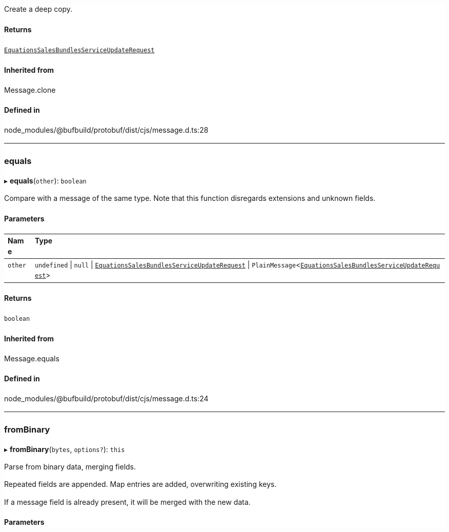 Create a deep copy.

#### Returns

[`EquationsSalesBundlesServiceUpdateRequest`](EquationsSalesBundlesServiceUpdateRequest.md)

#### Inherited from

Message.clone

#### Defined in

node_modules/@bufbuild/protobuf/dist/cjs/message.d.ts:28

___

### equals

▸ **equals**(`other`): `boolean`

Compare with a message of the same type.
Note that this function disregards extensions and unknown fields.

#### Parameters

| Name | Type |
| :------ | :------ |
| `other` | `undefined` \| ``null`` \| [`EquationsSalesBundlesServiceUpdateRequest`](EquationsSalesBundlesServiceUpdateRequest.md) \| `PlainMessage`\<[`EquationsSalesBundlesServiceUpdateRequest`](EquationsSalesBundlesServiceUpdateRequest.md)\> |

#### Returns

`boolean`

#### Inherited from

Message.equals

#### Defined in

node_modules/@bufbuild/protobuf/dist/cjs/message.d.ts:24

___

### fromBinary

▸ **fromBinary**(`bytes`, `options?`): `this`

Parse from binary data, merging fields.

Repeated fields are appended. Map entries are added, overwriting
existing keys.

If a message field is already present, it will be merged with the
new data.

#### Parameters

